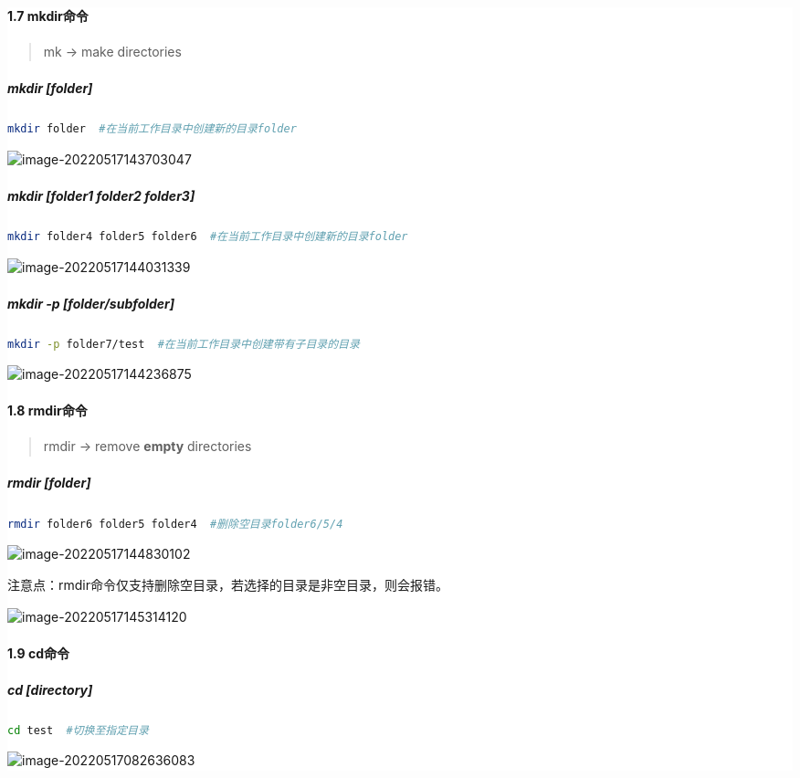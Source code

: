 

#### 1.7 mkdir命令

> mk → make directories

##### mkdir [folder]

```bash
mkdir folder  #在当前工作目录中创建新的目录folder
```

![image-20220517143703047](https://tva1.sinaimg.cn/large/e6c9d24ely1h2be6eh8qcj216c082q56.jpg)

##### mkdir [folder1 folder2 folder3]

```bash
mkdir folder4 folder5 folder6  #在当前工作目录中创建新的目录folder
```

![image-20220517144031339](https://tva1.sinaimg.cn/large/e6c9d24ely1h2bea1296nj217609iwh7.jpg)

##### mkdir -p [folder/subfolder]

```bash
mkdir -p folder7/test  #在当前工作目录中创建带有子目录的目录
```

![image-20220517144236875](https://tva1.sinaimg.cn/large/e6c9d24ely1h2bec72q4fj21160b8dgk.jpg)



#### 1.8 rmdir命令

> rmdir → remove **empty** directories

##### rmdir [folder]

```bash
rmdir folder6 folder5 folder4  #删除空目录folder6/5/4
```

![image-20220517144830102](https://tva1.sinaimg.cn/large/e6c9d24ely1h2beibqxbyj21bs09ktbq.jpg)

注意点：rmdir命令仅支持删除空目录，若选择的目录是非空目录，则会报错。

![image-20220517145314120](https://tva1.sinaimg.cn/large/e6c9d24ely1h2ben97dyzj21bo0640us.jpg)



#### 1.9 cd命令

##### cd [directory]

```bash
cd test  #切换至指定目录
```

![image-20220517082636083](https://tva1.sinaimg.cn/large/e6c9d24ely1h2b3gymervj20vq04sdgs.jpg)
